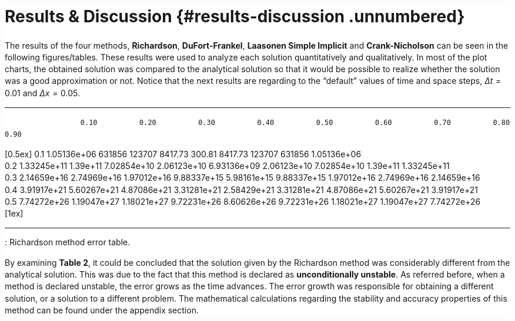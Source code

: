 Results & Discussion {#results-discussion .unnumbered}
====================

The results of the four methods, **Richardson**, **DuFort-Frankel**,
**Laasonen Simple Implicit** and **Crank-Nicholson** can be seen in the
following figures/tables. These results were used to analyze each
solution quantitatively and qualitatively. In most of the plot charts,
the obtained solution was compared to the analytical solution so that it
would be possible to realize whether the solution was a good
approximation or not. Notice that the next results are regarding to the
“default” values of time and space steps, $\Delta t = 0.01$ and
$\Delta x = 0.05$.

  --------------- ------------- ------------- ------------- ------------- ------------- ------------- ------------- ------------- ------------- -- --
                      0.10          0.20          0.30          0.40          0.50          0.60          0.70          0.80          0.90         
   \[0.5ex\] 0.1   1.05136e+06     631856        123707        8417.73       300.81        8417.73       123707        631856      1.05136e+06     
        0.2        1.33245e+11    1.39e+11     7.02854e+10   2.06123e+10   6.93136e+09   2.06123e+10   7.02854e+10    1.39e+11     1.33245e+11     
        0.3        2.14659e+16   2.74969e+16   1.97012e+16   9.88337e+15   5.98161e+15   9.88337e+15   1.97012e+16   2.74969e+16   2.14659e+16     
        0.4        3.91917e+21   5.60267e+21   4.87086e+21   3.31281e+21   2.58429e+21   3.31281e+21   4.87086e+21   5.60267e+21   3.91917e+21     
        0.5        7.74272e+26   1.19047e+27   1.18021e+27   9.72231e+26   8.60626e+26   9.72231e+26   1.18021e+27   1.19047e+27   7.74272e+26     
      \[1ex\]                                                                                                                                      
  --------------- ------------- ------------- ------------- ------------- ------------- ------------- ------------- ------------- ------------- -- --

  : Richardson method error table.<span data-label="table:1"></span>

By examining **Table 2**, it could be concluded that the solution given
by the Richardson method was considerably different from the analytical
solution. This was due to the fact that this method is declared as
**unconditionally unstable**. As referred before, when a method is
declared unstable, the error grows as the time advances. The error
growth was responsible for obtaining a different solution, or a solution
to a different problem. The mathematical calculations regarding the
stability and accuracy properties of this method can be found under the
appendix section.
